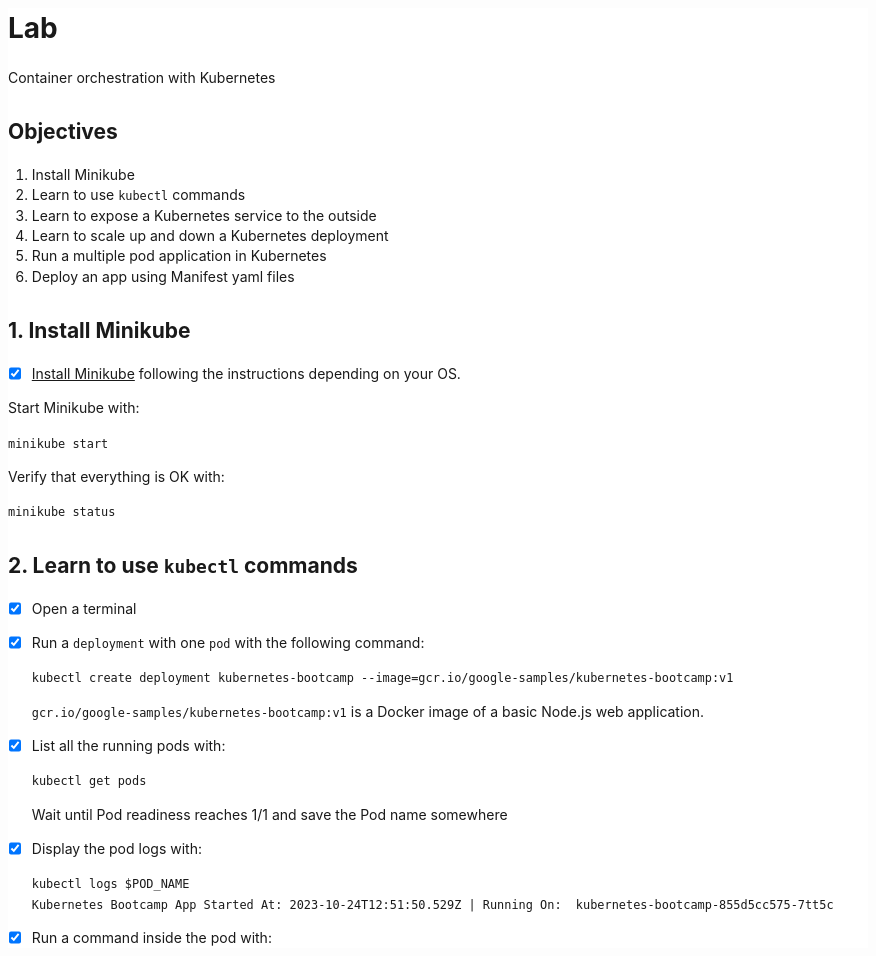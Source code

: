 # Lab

Container orchestration with Kubernetes

## Objectives

1. Install Minikube
2. Learn to use `kubectl` commands
3. Learn to expose a Kubernetes service to the outside
4. Learn to scale up and down a Kubernetes deployment
5. Run a multiple pod application in Kubernetes
6. Deploy an app using Manifest yaml files

## 1. Install Minikube

- [x] [Install Minikube](https://kubernetes.io/docs/tasks/tools/install-minikube/) following the instructions depending on your OS.

Start Minikube with:

```
minikube start
```

Verify that everything is OK with:

```
minikube status
```

## 2. Learn to use `kubectl` commands

- [x] Open a terminal

- [x] Run a `deployment` with one `pod` with the following command:
  ```
  kubectl create deployment kubernetes-bootcamp --image=gcr.io/google-samples/kubernetes-bootcamp:v1
  ```
  `gcr.io/google-samples/kubernetes-bootcamp:v1` is a Docker image of a basic Node.js web application.
- [x] List all the running pods with:
  ```
  kubectl get pods
  ```
  Wait until Pod readiness reaches 1/1 and save the Pod name somewhere
- [x] Display the pod logs with:
  ```
  kubectl logs $POD_NAME
  Kubernetes Bootcamp App Started At: 2023-10-24T12:51:50.529Z | Running On:  kubernetes-bootcamp-855d5cc575-7tt5c
  ```
- [x] Run a command inside the pod with:
